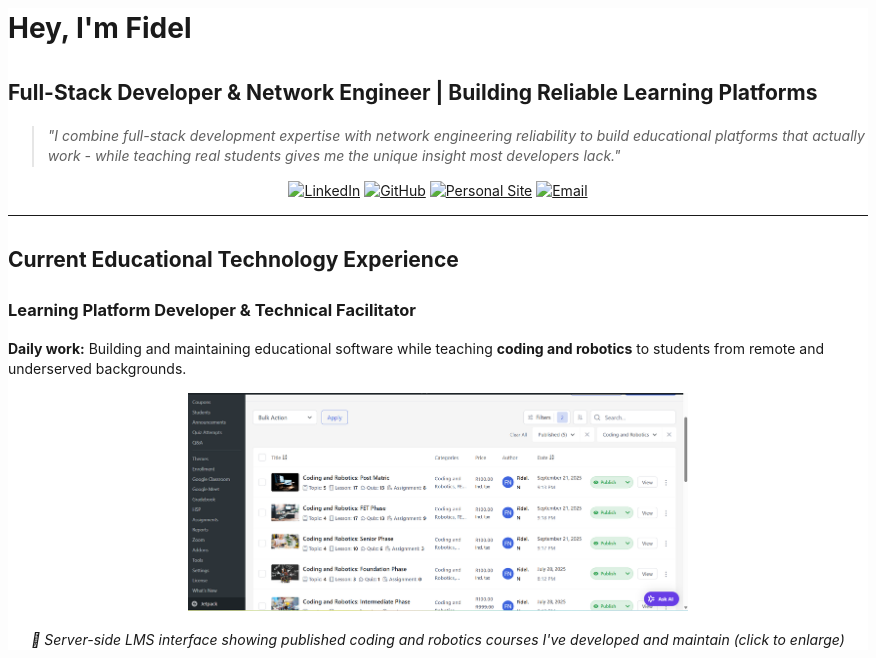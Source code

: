 # Hey, I'm Fidel

## Full-Stack Developer & Network Engineer | Building Reliable Learning Platforms

> *"I combine full-stack development expertise with network engineering reliability to build educational platforms that actually work - while teaching real students gives me the unique insight most developers lack."*

<div align="center">

[![LinkedIn](https://img.shields.io/badge/LinkedIn-0077B5?style=for-the-badge&logo=linkedin&logoColor=white)](https://linkedin.com/in/niyidukunda)
[![GitHub](https://img.shields.io/badge/GitHub-100000?style=for-the-badge&logo=github&logoColor=white)](https://github.com/niyidukunda)
[![Personal Site](https://img.shields.io/badge/Personal%20Site-255E63?style=for-the-badge&logo=About.me&logoColor=white)](https://fidel-devprojects.vercel.app/)
[![Email](https://img.shields.io/badge/Email-D14836?style=for-the-badge&logo=gmail&logoColor=white)](mailto:finiyid@gmail.com)

</div>

---

## Current Educational Technology Experience

### **Learning Platform Developer & Technical Facilitator**
**Daily work:** Building and maintaining educational software while teaching **coding and robotics** to students from remote and underserved backgrounds.

<div align="center">
<a href="images/server-side-LMS-list-of-published-courses.png" target="_blank">
<img src="images/server-side-LMS-list-of-published-courses.png" alt="LMS Course Management Interface" width="500"/>
</a>
<p><em>📸 Server-side LMS interface showing published coding and robotics courses I've developed and maintain (click to enlarge)</em></p>
</div>
